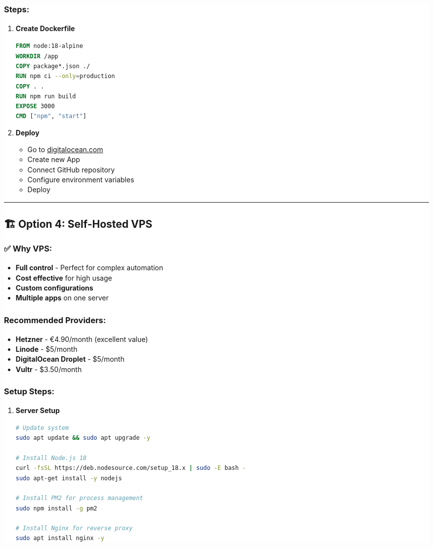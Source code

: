 ### Steps:

1. **Create Dockerfile**
   ```dockerfile
   FROM node:18-alpine
   WORKDIR /app
   COPY package*.json ./
   RUN npm ci --only=production
   COPY . .
   RUN npm run build
   EXPOSE 3000
   CMD ["npm", "start"]
   ```

2. **Deploy**
   - Go to [digitalocean.com](https://digitalocean.com)
   - Create new App
   - Connect GitHub repository
   - Configure environment variables
   - Deploy

---

## 🏗️ Option 4: Self-Hosted VPS

### ✅ **Why VPS:**
- **Full control** - Perfect for complex automation
- **Cost effective** for high usage
- **Custom configurations**
- **Multiple apps** on one server

### Recommended Providers:
- **Hetzner** - €4.90/month (excellent value)
- **Linode** - $5/month
- **DigitalOcean Droplet** - $5/month
- **Vultr** - $3.50/month

### Setup Steps:

1. **Server Setup**
   ```bash
   # Update system
   sudo apt update && sudo apt upgrade -y
   
   # Install Node.js 18
   curl -fsSL https://deb.nodesource.com/setup_18.x | sudo -E bash -
   sudo apt-get install -y nodejs
   
   # Install PM2 for process management
   sudo npm install -g pm2
   
   # Install Nginx for reverse proxy
   sudo apt install nginx -y
   ```
